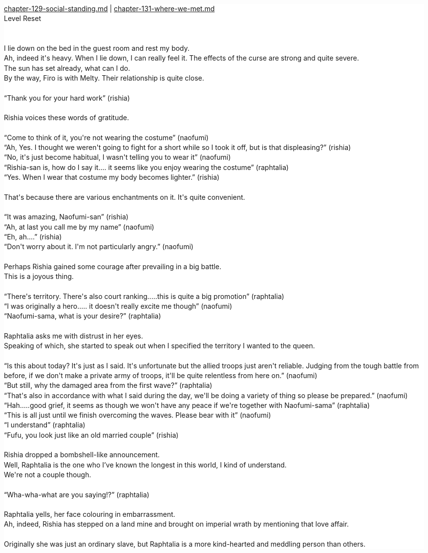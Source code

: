 [chapter-129-social-standing.md](./chapter-129-social-standing.md) | [chapter-131-where-we-met.md](./chapter-131-where-we-met.md) <br/>
Level Reset <br/>
 <br/>
 <br/>
I lie down on the bed in the guest room and rest my body. <br/>
Ah, indeed it's heavy. When I lie down, I can really feel it. The effects of the curse are strong and quite severe. <br/>
The sun has set already, what can I do. <br/>
By the way, Firo is with Melty. Their relationship is quite close. <br/>
 <br/>
“Thank you for your hard work” (rishia) <br/>
 <br/>
Rishia voices these words of gratitude. <br/>
 <br/>
“Come to think of it, you're not wearing the costume” (naofumi) <br/>
“Ah, Yes. I thought we weren't going to fight for a short while so I took it off, but is that displeasing?” (rishia) <br/>
“No, it's just become habitual, I wasn't telling you to wear it” (naofumi) <br/>
“Rishia-san is, how do I say it.... it seems like you enjoy wearing the costume” (raphtalia) <br/>
“Yes. When I wear that costume my body becomes lighter.” (rishia) <br/>
 <br/>
That's because there are various enchantments on it. It's quite convenient. <br/>
 <br/>
“It was amazing, Naofumi-san” (rishia) <br/>
“Ah, at last you call me by my name” (naofumi) <br/>
“Eh, ah....” (rishia) <br/>
“Don't worry about it. I'm not particularly angry.” (naofumi) <br/>
 <br/>
Perhaps Rishia gained some courage after prevailing in a big battle. <br/>
This is a joyous thing. <br/>
 <br/>
“There's territory. There's also court ranking.....this is quite a big promotion” (raphtalia) <br/>
“I was originally a hero..... it doesn't really excite me though” (naofumi) <br/>
“Naofumi-sama, what is your desire?” (raphtalia) <br/>
 <br/>
Raphtalia asks me with distrust in her eyes. <br/>
Speaking of which, she started to speak out when I specified the territory I wanted to the queen. <br/>
 <br/>
“Is this about today? It's just as I said. It's unfortunate but the allied troops just aren't reliable. Judging from the tough battle from before, if we don't make a private army of troops, it'll be quite relentless from here on.” (naofumi) <br/>
“But still, why the damaged area from the first wave?” (raphtalia) <br/>
“That's also in accordance with what I said during the day, we'll be doing a variety of thing so please be prepared.” (naofumi) <br/>
“Hah.....good grief, it seems as though we won't have any peace if we're together with Naofumi-sama” (raphtalia) <br/>
“This is all just until we finish overcoming the waves. Please bear with it” (naofumi) <br/>
“I understand” (raphtalia) <br/>
“Fufu, you look just like an old married couple” (rishia) <br/>
 <br/>
Rishia dropped a bombshell-like announcement. <br/>
Well, Raphtalia is the one who I’ve known the longest in this world, I kind of understand. <br/>
We're not a couple though. <br/>
 <br/>
“Wha-wha-what are you saying!?” (raphtalia) <br/>
 <br/>
Raphtalia yells, her face colouring in embarrassment. <br/>
Ah, indeed, Rishia has stepped on a land mine and brought on imperial wrath by mentioning that love affair. <br/>
 <br/>
Originally she was just an ordinary slave, but Raphtalia is a more kind-hearted and meddling person than others. <br/>
